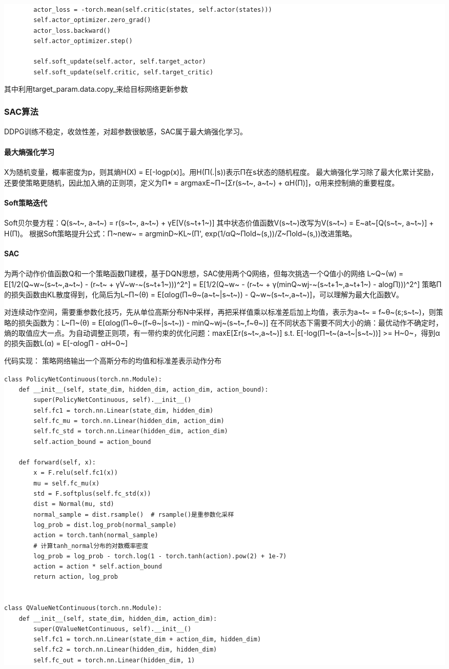 ```
        actor_loss = -torch.mean(self.critic(states, self.actor(states)))
        self.actor_optimizer.zero_grad()
        actor_loss.backward()
        self.actor_optimizer.step()
        
        self.soft_update(self.actor, self.target_actor)
        self.soft_update(self.critic, self.target_critic)
```
其中利用target_param.data.copy_来给目标网络更新参数

### SAC算法
DDPG训练不稳定，收敛性差，对超参数很敏感，SAC属于最大熵强化学习。
#### 最大熵强化学习
X为随机变量，概率密度为p，则其熵H(X) = E[-logp(x)]。用H(Π(.|s))表示Π在s状态的随机程度。
最大熵强化学习除了最大化累计奖励，还要使策略更随机，因此加入熵的正则项，定义为Π* = argmaxE~Π~[Σr(s~t~, a~t~) + αH(Π)]，α用来控制熵的重要程度。

#### Soft策略迭代
Soft贝尔曼方程：Q(s~t~, a~t~) = r(s~t~, a~t~) + γE[V(s~t+1~)]
其中状态价值函数V(s~t~)改写为V(s~t~) = E~at~[Q(s~t~, a~t~)] + H(Π)。
根据Soft策略提升公式：Π~new~ = argminD~KL~(Π', exp(1/αQ~Πold~(s,))/Z~Πold~(s,))改进策略。

#### SAC
为两个动作价值函数Q和一个策略函数Π建模，基于DQN思想，SAC使用两个Q网络，但每次挑选一个Q值小的网络
L~Q~(w) = E[1/2(Q~w~(s~t~,a~t~) - (r~t~ + γV~w-~(s~t+1~)))^2^] = E[1/2(Q~w~ - (r~t~ + γ(minQ~wj-~(s~t+1~,a~t+1~) - alogΠ)))^2^]
策略Π的损失函数由KL散度得到，化简后为L~Π~(θ) = E[αlog(Π~θ~(a~t~|s~t~)) - Q~w~(s~t~,a~t~)]，可以理解为最大化函数V。

对连续动作空间，需要重参数化技巧，先从单位高斯分布N中采样，再把采样值乘以标准差后加上均值，表示为a~t~ = f~θ~(ε;s~t~)，则策略的损失函数为：L~Π~(θ) = E[αlog(Π~θ~(f~θ~|s~t~)) - minQ~wj~(s~t~,f~θ~)]
在不同状态下需要不同大小的熵：最优动作不确定时，熵的取值应大一点。为自动调整正则项，有一带约束的优化问题：maxE[Σr(s~t~,a~t~)] s.t. E[-log(Π~t~(a~t~|s~t~))] >= H~0~，得到α的损失函数L(α) = E[-αlogΠ - αH~0~]

代码实现：
策略网络输出一个高斯分布的均值和标准差表示动作分布
```
class PolicyNetContinuous(torch.nn.Module):
    def __init__(self, state_dim, hidden_dim, action_dim, action_bound):
        super(PolicyNetContinuous, self).__init__()
        self.fc1 = torch.nn.Linear(state_dim, hidden_dim)
        self.fc_mu = torch.nn.Linear(hidden_dim, action_dim)
        self.fc_std = torch.nn.Linear(hidden_dim, action_dim)
        self.action_bound = action_bound

    def forward(self, x):
        x = F.relu(self.fc1(x))
        mu = self.fc_mu(x)
        std = F.softplus(self.fc_std(x))
        dist = Normal(mu, std)
        normal_sample = dist.rsample()  # rsample()是重参数化采样
        log_prob = dist.log_prob(normal_sample)
        action = torch.tanh(normal_sample)
        # 计算tanh_normal分布的对数概率密度
        log_prob = log_prob - torch.log(1 - torch.tanh(action).pow(2) + 1e-7)
        action = action * self.action_bound
        return action, log_prob


class QValueNetContinuous(torch.nn.Module):
    def __init__(self, state_dim, hidden_dim, action_dim):
        super(QValueNetContinuous, self).__init__()
        self.fc1 = torch.nn.Linear(state_dim + action_dim, hidden_dim)
        self.fc2 = torch.nn.Linear(hidden_dim, hidden_dim)
        self.fc_out = torch.nn.Linear(hidden_dim, 1)
```